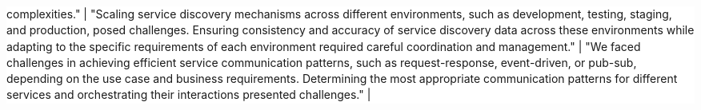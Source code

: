 complexities."                                 |                   "Scaling service discovery mechanisms across different environments, such as development, testing, staging, and production, posed challenges. Ensuring consistency and accuracy of service discovery data across these environments while adapting to the specific requirements of each environment required careful coordination and management."                    |         "We faced challenges in achieving efficient service communication patterns, such as request-response, event-driven, or pub-sub, depending on the use case and business requirements. Determining the most appropriate communication patterns for different services and orchestrating their interactions presented challenges."          |